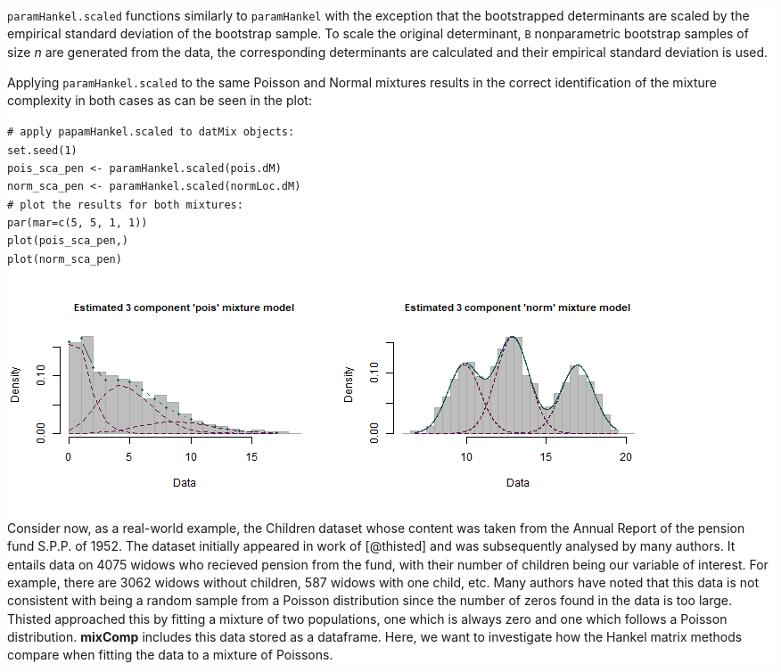 `paramHankel.scaled` functions similarly to `paramHankel` with the exception that the bootstrapped determinants are scaled by the empirical standard deviation of the bootstrap sample. To scale the original determinant, `B` nonparametric bootstrap samples of size $n$ are generated from the data, the corresponding determinants are calculated and their empirical standard deviation is used.

Applying `paramHankel.scaled` to the same Poisson and Normal mixtures results in the correct identification of the mixture complexity in both cases as can be seen in the plot:

```{r plotph, figures-side, fig.show="hold", out.width="50%"}
# apply papamHankel.scaled to datMix objects:
set.seed(1)
pois_sca_pen <- paramHankel.scaled(pois.dM)
norm_sca_pen <- paramHankel.scaled(normLoc.dM)
# plot the results for both mixtures:
par(mar=c(5, 5, 1, 1))
plot(pois_sca_pen,)
plot(norm_sca_pen)
```
<p float="left">
<img src="https://github.com/yuliadm/mixComp/blob/main/images/p_art_1.png" />
<img src="https://github.com/yuliadm/mixComp/blob/main/images/p_art_2.png" />
</p>

Consider now, as a real-world example, the Children dataset whose content was taken from the Annual Report of the pension fund S.P.P. of 1952. The dataset initially appeared in work of [@thisted] and was subsequently analysed by many authors. It entails data on 4075 widows who recieved pension from the fund, with their number of children being our variable of interest. For example, there are 3062 widows without children, 587 widows with one child, etc. Many authors have noted that this data is not consistent with being a random sample from a Poisson distribution since the number of zeros found in the data is too large. Thisted approached this by fitting a mixture of two populations, one which is always zero and one which follows a Poisson distribution. **mixComp** includes this data stored as a dataframe. Here, we want to investigate 
how the Hankel matrix methods compare when fitting the data to a mixture of Poissons.
